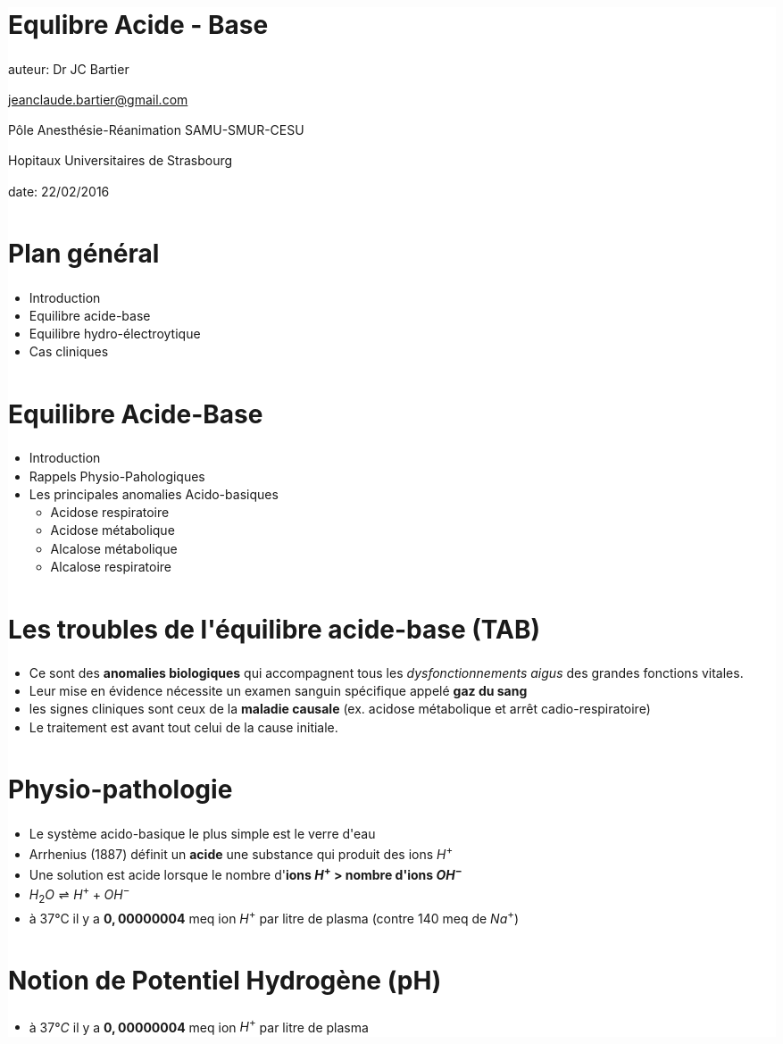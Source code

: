 
Equlibre Acide - Base
========================================================
auteur: Dr JC Bartier

jeanclaude.bartier@gmail.com

Pôle Anesthésie-Réanimation SAMU-SMUR-CESU

Hopitaux Universitaires de Strasbourg

date: 22/02/2016

Plan général
============

- Introduction
- Equilibre acide-base
- Equilibre hydro-électroytique
- Cas cliniques

Equilibre Acide-Base
========================================================

- Introduction
- Rappels Physio-Pahologiques
- Les principales anomalies Acido-basiques
  - Acidose respiratoire
  - Acidose métabolique
  - Alcalose métabolique
  - Alcalose respiratoire


Les troubles de l'équilibre acide-base (TAB)
========================================================


- Ce sont des **anomalies biologiques** qui accompagnent tous les *dysfonctionnements aigus* des grandes fonctions vitales.
- Leur mise en évidence nécessite un examen sanguin spécifique appelé **gaz du sang**
- les signes cliniques sont ceux de la **maladie causale** (ex. acidose métabolique et arrêt cadio-respiratoire)
- Le traitement est avant tout celui de la cause initiale.


Physio-pathologie
========================================================


- Le système acido-basique le plus simple est le verre d'eau
- Arrhenius (1887) définit un **acide** une substance qui produit des ions $H^+$
- Une solution est acide lorsque le nombre d'**ions $H^+$ > nombre d'ions $OH^-$**
- $H_2O \rightleftharpoons H^+ + OH^-$
- à 37°C il y a **$0,00000004$** meq ion $H^+$ par litre de plasma (contre 140 meq de $Na^+$)

Notion de Potentiel Hydrogène (pH)
========================================================


- à $37°C$ il y a **$0,00000004$** meq ion $H^+$ par litre de plasma 
